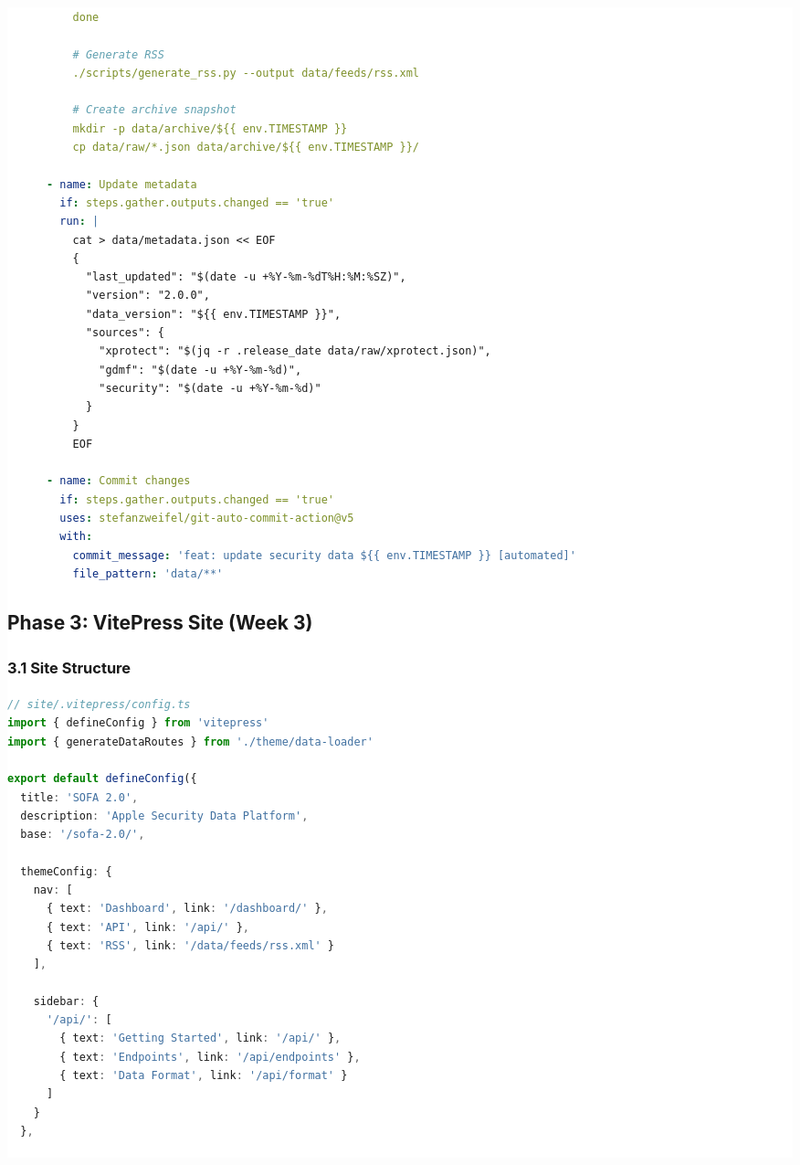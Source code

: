 ```yaml
          done
          
          # Generate RSS
          ./scripts/generate_rss.py --output data/feeds/rss.xml
          
          # Create archive snapshot
          mkdir -p data/archive/${{ env.TIMESTAMP }}
          cp data/raw/*.json data/archive/${{ env.TIMESTAMP }}/
      
      - name: Update metadata
        if: steps.gather.outputs.changed == 'true'
        run: |
          cat > data/metadata.json << EOF
          {
            "last_updated": "$(date -u +%Y-%m-%dT%H:%M:%SZ)",
            "version": "2.0.0",
            "data_version": "${{ env.TIMESTAMP }}",
            "sources": {
              "xprotect": "$(jq -r .release_date data/raw/xprotect.json)",
              "gdmf": "$(date -u +%Y-%m-%d)",
              "security": "$(date -u +%Y-%m-%d)"
            }
          }
          EOF
      
      - name: Commit changes
        if: steps.gather.outputs.changed == 'true'
        uses: stefanzweifel/git-auto-commit-action@v5
        with:
          commit_message: 'feat: update security data ${{ env.TIMESTAMP }} [automated]'
          file_pattern: 'data/**'
```

## Phase 3: VitePress Site (Week 3)

### 3.1 Site Structure

```typescript
// site/.vitepress/config.ts
import { defineConfig } from 'vitepress'
import { generateDataRoutes } from './theme/data-loader'

export default defineConfig({
  title: 'SOFA 2.0',
  description: 'Apple Security Data Platform',
  base: '/sofa-2.0/',
  
  themeConfig: {
    nav: [
      { text: 'Dashboard', link: '/dashboard/' },
      { text: 'API', link: '/api/' },
      { text: 'RSS', link: '/data/feeds/rss.xml' }
    ],
    
    sidebar: {
      '/api/': [
        { text: 'Getting Started', link: '/api/' },
        { text: 'Endpoints', link: '/api/endpoints' },
        { text: 'Data Format', link: '/api/format' }
      ]
    }
  },
  
```